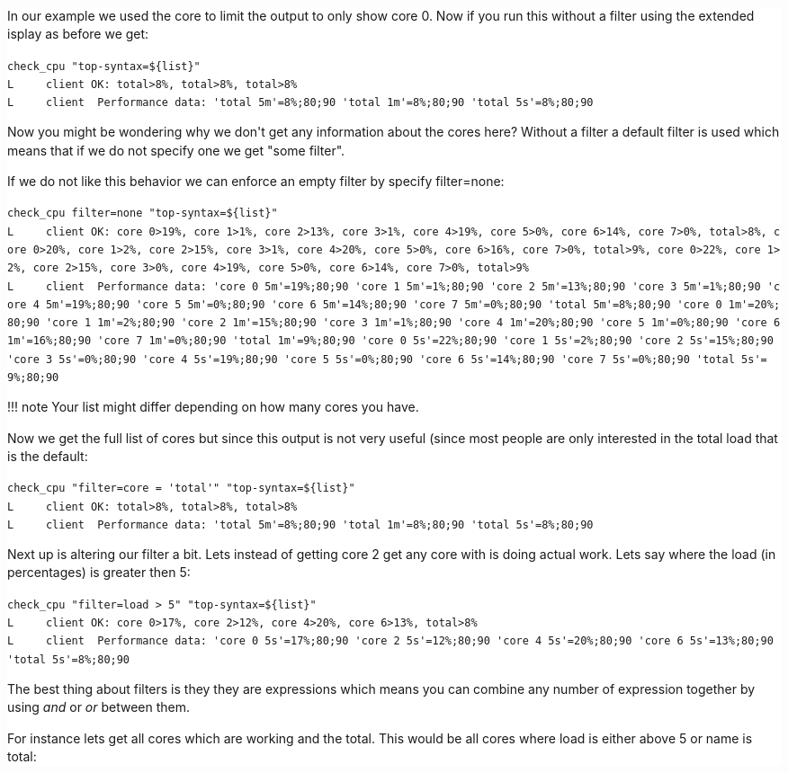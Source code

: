 In our example we used the core to limit the output to only show core 0.
Now if you run this without a filter using the extended isplay as before we get:

```
check_cpu "top-syntax=${list}"
L     client OK: total>8%, total>8%, total>8%
L     client  Performance data: 'total 5m'=8%;80;90 'total 1m'=8%;80;90 'total 5s'=8%;80;90
```

Now you might be wondering why we don't get any information about the cores here?
Without a filter a default filter is used which means that if we do not specify one we get "some filter".

If we do not like this behavior we can enforce an empty filter by specify filter=none:

```
check_cpu filter=none "top-syntax=${list}"
L     client OK: core 0>19%, core 1>1%, core 2>13%, core 3>1%, core 4>19%, core 5>0%, core 6>14%, core 7>0%, total>8%, core 0>20%, core 1>2%, core 2>15%, core 3>1%, core 4>20%, core 5>0%, core 6>16%, core 7>0%, total>9%, core 0>22%, core 1>2%, core 2>15%, core 3>0%, core 4>19%, core 5>0%, core 6>14%, core 7>0%, total>9%
L     client  Performance data: 'core 0 5m'=19%;80;90 'core 1 5m'=1%;80;90 'core 2 5m'=13%;80;90 'core 3 5m'=1%;80;90 'core 4 5m'=19%;80;90 'core 5 5m'=0%;80;90 'core 6 5m'=14%;80;90 'core 7 5m'=0%;80;90 'total 5m'=8%;80;90 'core 0 1m'=20%;80;90 'core 1 1m'=2%;80;90 'core 2 1m'=15%;80;90 'core 3 1m'=1%;80;90 'core 4 1m'=20%;80;90 'core 5 1m'=0%;80;90 'core 6 1m'=16%;80;90 'core 7 1m'=0%;80;90 'total 1m'=9%;80;90 'core 0 5s'=22%;80;90 'core 1 5s'=2%;80;90 'core 2 5s'=15%;80;90 'core 3 5s'=0%;80;90 'core 4 5s'=19%;80;90 'core 5 5s'=0%;80;90 'core 6 5s'=14%;80;90 'core 7 5s'=0%;80;90 'total 5s'=9%;80;90
```

!!! note
    Your list might differ depending on how many cores you have.

Now we get the full list of cores but since this output is not very useful (since most people are only interested in the total load that is the default:

```
check_cpu "filter=core = 'total'" "top-syntax=${list}"
L     client OK: total>8%, total>8%, total>8%
L     client  Performance data: 'total 5m'=8%;80;90 'total 1m'=8%;80;90 'total 5s'=8%;80;90
```

Next up is altering our filter a bit.
Lets instead of getting core 2 get any core with is doing actual work. Lets say where the load (in percentages) is greater then 5:

```
check_cpu "filter=load > 5" "top-syntax=${list}"
L     client OK: core 0>17%, core 2>12%, core 4>20%, core 6>13%, total>8%
L     client  Performance data: 'core 0 5s'=17%;80;90 'core 2 5s'=12%;80;90 'core 4 5s'=20%;80;90 'core 6 5s'=13%;80;90 'total 5s'=8%;80;90
```

The best thing about filters is they they are expressions which means you can combine any number of expression together by using *and* or *or* between them.

For instance lets get all cores which are working and the total. This would be all cores where load is either above 5 or name is total:
